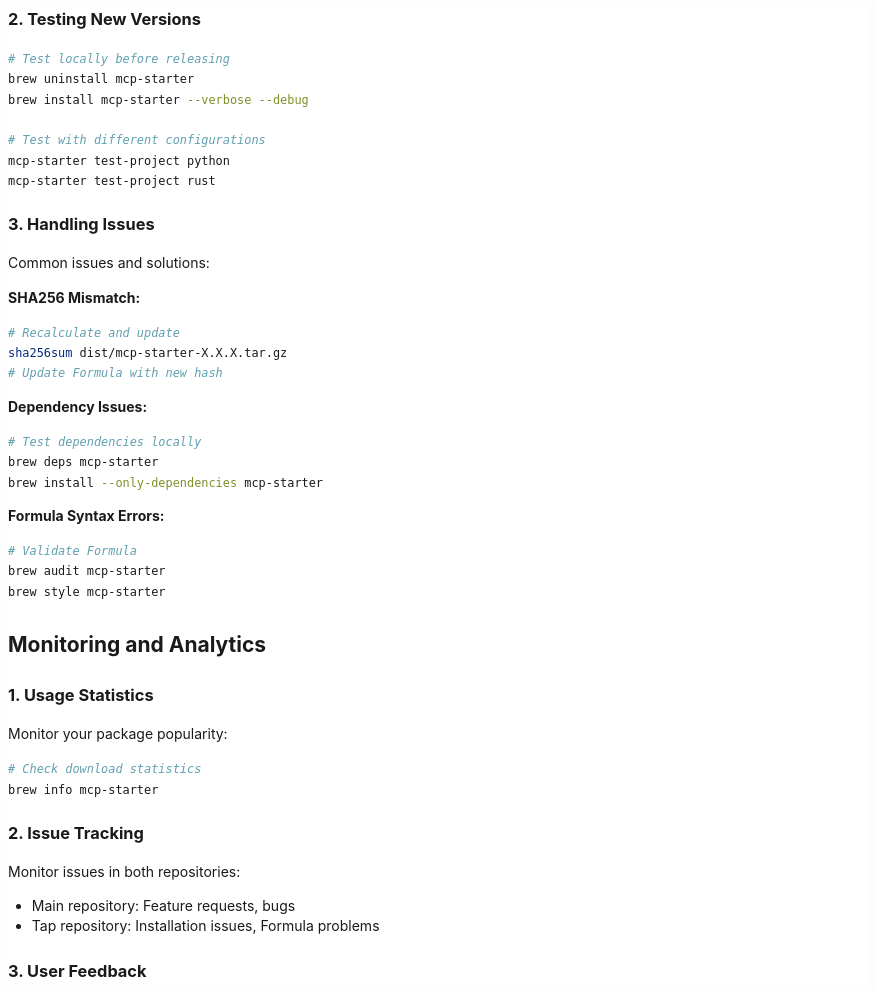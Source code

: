 ### 2. Testing New Versions

```bash
# Test locally before releasing
brew uninstall mcp-starter
brew install mcp-starter --verbose --debug

# Test with different configurations
mcp-starter test-project python
mcp-starter test-project rust
```

### 3. Handling Issues

Common issues and solutions:

**SHA256 Mismatch:**
```bash
# Recalculate and update
sha256sum dist/mcp-starter-X.X.X.tar.gz
# Update Formula with new hash
```

**Dependency Issues:**
```bash
# Test dependencies locally
brew deps mcp-starter
brew install --only-dependencies mcp-starter
```

**Formula Syntax Errors:**
```bash
# Validate Formula
brew audit mcp-starter
brew style mcp-starter
```

## Monitoring and Analytics

### 1. Usage Statistics

Monitor your package popularity:

```bash
# Check download statistics
brew info mcp-starter
```

### 2. Issue Tracking

Monitor issues in both repositories:
- Main repository: Feature requests, bugs
- Tap repository: Installation issues, Formula problems

### 3. User Feedback
